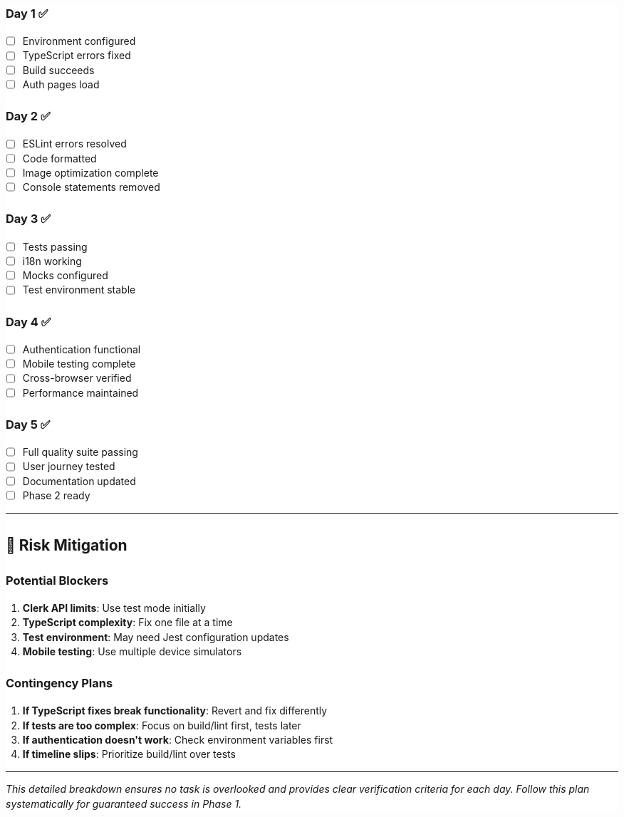 ### Day 1 ✅
- [ ] Environment configured
- [ ] TypeScript errors fixed
- [ ] Build succeeds
- [ ] Auth pages load

### Day 2 ✅
- [ ] ESLint errors resolved
- [ ] Code formatted
- [ ] Image optimization complete
- [ ] Console statements removed

### Day 3 ✅
- [ ] Tests passing
- [ ] i18n working
- [ ] Mocks configured
- [ ] Test environment stable

### Day 4 ✅
- [ ] Authentication functional
- [ ] Mobile testing complete
- [ ] Cross-browser verified
- [ ] Performance maintained

### Day 5 ✅
- [ ] Full quality suite passing
- [ ] User journey tested
- [ ] Documentation updated
- [ ] Phase 2 ready

---

## 🚨 Risk Mitigation

### Potential Blockers
1. **Clerk API limits**: Use test mode initially
2. **TypeScript complexity**: Fix one file at a time
3. **Test environment**: May need Jest configuration updates
4. **Mobile testing**: Use multiple device simulators

### Contingency Plans
1. **If TypeScript fixes break functionality**: Revert and fix differently
2. **If tests are too complex**: Focus on build/lint first, tests later
3. **If authentication doesn't work**: Check environment variables first
4. **If timeline slips**: Prioritize build/lint over tests

---

*This detailed breakdown ensures no task is overlooked and provides clear verification criteria for each day. Follow this plan systematically for guaranteed success in Phase 1.*